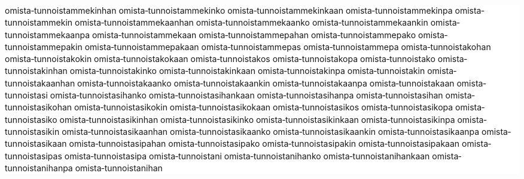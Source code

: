 omista‐tunnoistammekinhan
omista‐tunnoistammekinko
omista‐tunnoistammekinkaan
omista‐tunnoistammekinpa
omista‐tunnoistammekin
omista‐tunnoistammekaanhan
omista‐tunnoistammekaanko
omista‐tunnoistammekaankin
omista‐tunnoistammekaanpa
omista‐tunnoistammekaan
omista‐tunnoistammepahan
omista‐tunnoistammepako
omista‐tunnoistammepakin
omista‐tunnoistammepakaan
omista‐tunnoistammepas
omista‐tunnoistammepa
omista‐tunnoistakohan
omista‐tunnoistakokin
omista‐tunnoistakokaan
omista‐tunnoistakos
omista‐tunnoistakopa
omista‐tunnoistako
omista‐tunnoistakinhan
omista‐tunnoistakinko
omista‐tunnoistakinkaan
omista‐tunnoistakinpa
omista‐tunnoistakin
omista‐tunnoistakaanhan
omista‐tunnoistakaanko
omista‐tunnoistakaankin
omista‐tunnoistakaanpa
omista‐tunnoistakaan
omista‐tunnoistasi
omista‐tunnoistasihanko
omista‐tunnoistasihankaan
omista‐tunnoistasihanpa
omista‐tunnoistasihan
omista‐tunnoistasikohan
omista‐tunnoistasikokin
omista‐tunnoistasikokaan
omista‐tunnoistasikos
omista‐tunnoistasikopa
omista‐tunnoistasiko
omista‐tunnoistasikinhan
omista‐tunnoistasikinko
omista‐tunnoistasikinkaan
omista‐tunnoistasikinpa
omista‐tunnoistasikin
omista‐tunnoistasikaanhan
omista‐tunnoistasikaanko
omista‐tunnoistasikaankin
omista‐tunnoistasikaanpa
omista‐tunnoistasikaan
omista‐tunnoistasipahan
omista‐tunnoistasipako
omista‐tunnoistasipakin
omista‐tunnoistasipakaan
omista‐tunnoistasipas
omista‐tunnoistasipa
omista‐tunnoistani
omista‐tunnoistanihanko
omista‐tunnoistanihankaan
omista‐tunnoistanihanpa
omista‐tunnoistanihan